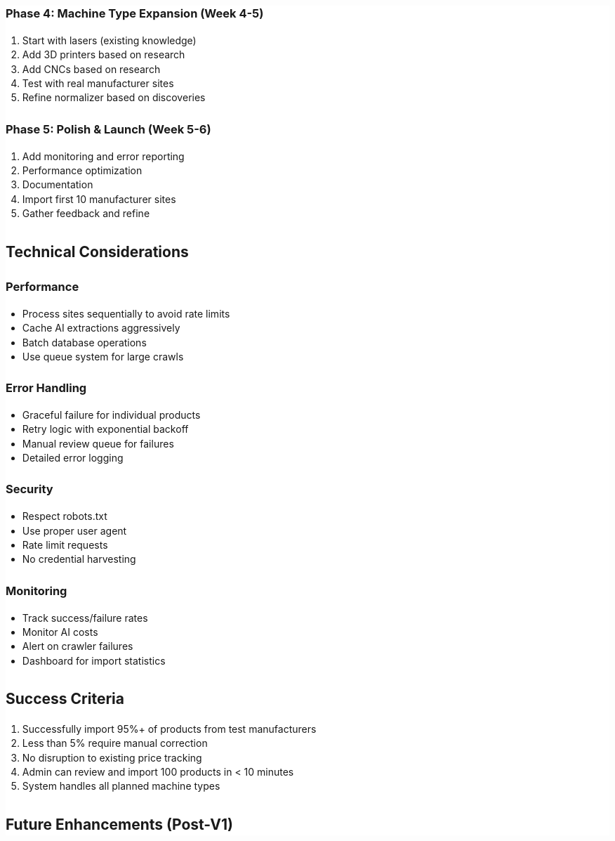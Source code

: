 ### Phase 4: Machine Type Expansion (Week 4-5)
1. Start with lasers (existing knowledge)
2. Add 3D printers based on research
3. Add CNCs based on research
4. Test with real manufacturer sites
5. Refine normalizer based on discoveries

### Phase 5: Polish & Launch (Week 5-6)
1. Add monitoring and error reporting
2. Performance optimization
3. Documentation
4. Import first 10 manufacturer sites
5. Gather feedback and refine

## Technical Considerations

### Performance
- Process sites sequentially to avoid rate limits
- Cache AI extractions aggressively
- Batch database operations
- Use queue system for large crawls

### Error Handling
- Graceful failure for individual products
- Retry logic with exponential backoff
- Manual review queue for failures
- Detailed error logging

### Security
- Respect robots.txt
- Use proper user agent
- Rate limit requests
- No credential harvesting

### Monitoring
- Track success/failure rates
- Monitor AI costs
- Alert on crawler failures
- Dashboard for import statistics

## Success Criteria

1. Successfully import 95%+ of products from test manufacturers
2. Less than 5% require manual correction
3. No disruption to existing price tracking
4. Admin can review and import 100 products in < 10 minutes
5. System handles all planned machine types

## Future Enhancements (Post-V1)
